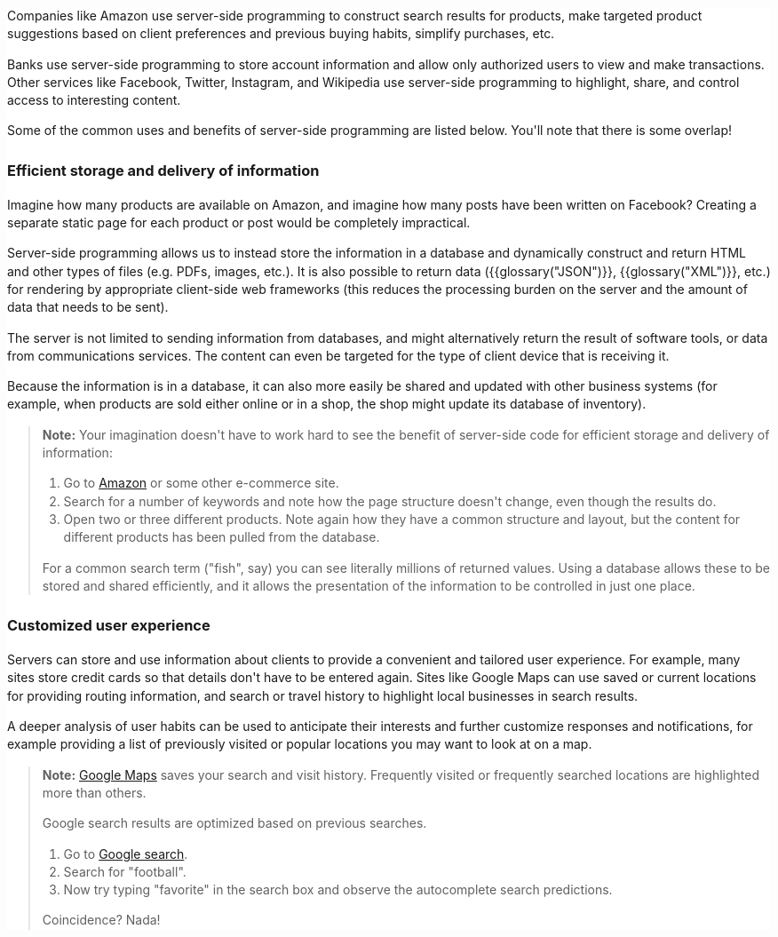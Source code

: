 Companies like Amazon use server-side programming to construct search results for products, make targeted product suggestions based on client preferences and previous buying habits, simplify purchases, etc.

Banks use server-side programming to store account information and allow only authorized users to view and make transactions. Other services like Facebook, Twitter, Instagram, and Wikipedia use server-side programming to highlight, share, and control access to interesting content.

Some of the common uses and benefits of server-side programming are listed below. You'll note that there is some overlap!

### Efficient storage and delivery of information

Imagine how many products are available on Amazon, and imagine how many posts have been written on Facebook? Creating a separate static page for each product or post would be completely impractical.

Server-side programming allows us to instead store the information in a database and dynamically construct and return HTML and other types of files (e.g. PDFs, images, etc.). It is also possible to return data ({{glossary("JSON")}}, {{glossary("XML")}}, etc.) for rendering by appropriate client-side web frameworks (this reduces the processing burden on the server and the amount of data that needs to be sent).

The server is not limited to sending information from databases, and might alternatively return the result of software tools, or data from communications services. The content can even be targeted for the type of client device that is receiving it.

Because the information is in a database, it can also more easily be shared and updated with other business systems (for example, when products are sold either online or in a shop, the shop might update its database of inventory).

> **Note:** Your imagination doesn't have to work hard to see the benefit of server-side code for efficient storage and delivery of information:
>
> 1. Go to [Amazon](https://www.amazon.com) or some other e-commerce site.
> 2. Search for a number of keywords and note how the page structure doesn't change, even though the results do.
> 3. Open two or three different products. Note again how they have a common structure and layout, but the content for different products has been pulled from the database.
>
> For a common search term ("fish", say) you can see literally millions of returned values. Using a database allows these to be stored and shared efficiently, and it allows the presentation of the information to be controlled in just one place.

### Customized user experience

Servers can store and use information about clients to provide a convenient and tailored user experience. For example, many sites store credit cards so that details don't have to be entered again. Sites like Google Maps can use saved or current locations for providing routing information, and search or travel history to highlight local businesses in search results.

A deeper analysis of user habits can be used to anticipate their interests and further customize responses and notifications, for example providing a list of previously visited or popular locations you may want to look at on a map.

> **Note:** [Google Maps](https://www.google.com/maps) saves your search and visit history. Frequently visited or frequently searched locations are highlighted more than others.
>
> Google search results are optimized based on previous searches.
>
> 1. Go to [Google search](https://www.google.com/).
> 2. Search for "football".
> 3. Now try typing "favorite" in the search box and observe the autocomplete search predictions.
>
> Coincidence? Nada!
